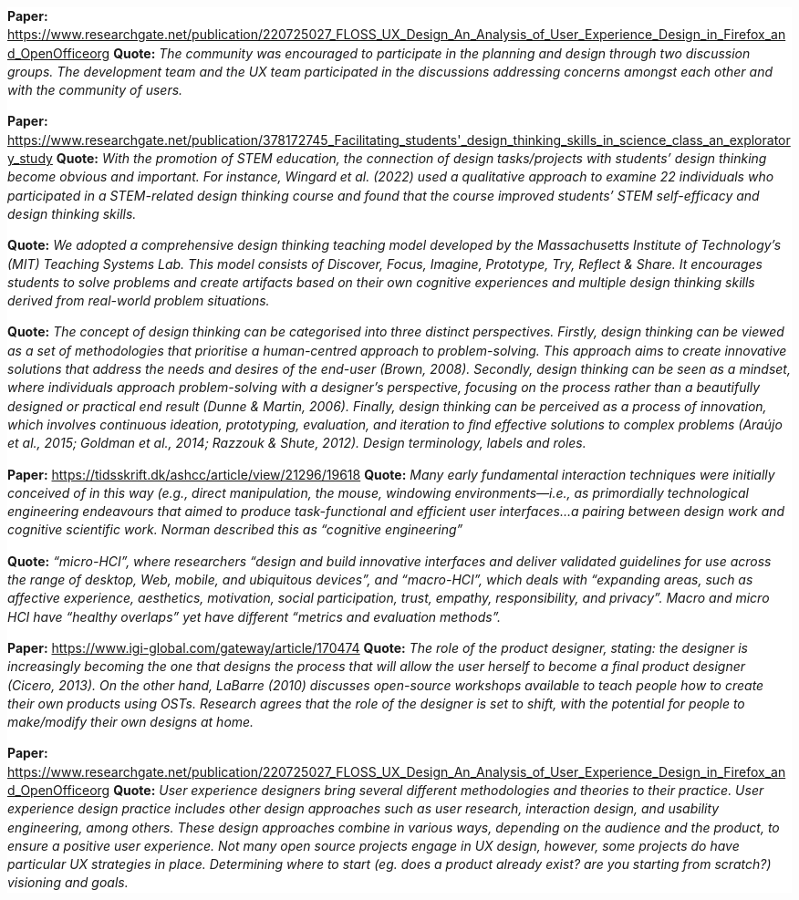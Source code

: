 **Paper:** https://www.researchgate.net/publication/220725027_FLOSS_UX_Design_An_Analysis_of_User_Experience_Design_in_Firefox_and_OpenOfficeorg
**Quote:** *The community was encouraged to participate in the planning and design through two discussion groups. The development team and the UX team participated in the discussions addressing concerns amongst each other and with the community of users.*

**Paper:** https://www.researchgate.net/publication/378172745_Facilitating_students'_design_thinking_skills_in_science_class_an_exploratory_study
**Quote:** *With the promotion of STEM education, the connection of design tasks/projects with students’ design thinking become obvious and important. For instance, Wingard et al. (2022) used a qualitative approach to examine 22 individuals who participated in a STEM-related design thinking course and found that the course improved students’ STEM self-efficacy and design thinking skills.*

**Quote:** *We adopted a comprehensive design thinking teaching model developed by the Massachusetts Institute of Technology’s (MIT) Teaching Systems Lab. This model consists of Discover, Focus, Imagine, Prototype, Try, Reflect & Share. It encourages students to solve problems and create artifacts based on their own cognitive experiences and multiple design thinking skills derived from real-world problem situations.*

**Quote:** *The concept of design thinking can be categorised into three distinct perspectives. Firstly, design thinking can be viewed as a set of methodologies that prioritise a human-centred approach to problem-solving. This approach aims to create innovative solutions that address the needs and desires of the end-user (Brown, 2008). Secondly, design thinking can be seen as a mindset, where individuals approach problem-solving with a designer’s perspective, focusing on the process rather than a beautifully designed or practical end result (Dunne & Martin, 2006). Finally, design thinking can be perceived as a process of innovation, which involves continuous ideation, prototyping, evaluation, and iteration to ﬁnd effective solutions to complex problems (Araújo et al., 2015; Goldman et al., 2014; Razzouk & Shute, 2012).
Design terminology, labels and roles.*

**Paper:** https://tidsskrift.dk/ashcc/article/view/21296/19618
**Quote:** *Many early fundamental interaction techniques were initially conceived of in this way (e.g., direct manipulation, the mouse, windowing environments—i.e., as primordially technological engineering endeavours that aimed to produce task-functional and efficient user interfaces…a pairing between design work and cognitive scientific work. Norman described this as “cognitive engineering”*

**Quote:** *“micro-HCI”, where researchers “design and build innovative interfaces and deliver validated guidelines for use across the range of desktop, Web, mobile, and ubiquitous devices”, and “macro-HCI”, which deals with “expanding areas, such as affective experience, aesthetics, motivation, social participation, trust, empathy, responsibility, and privacy”. Macro and micro HCI have “healthy overlaps” yet have different “metrics and evaluation methods”.*

**Paper:** https://www.igi-global.com/gateway/article/170474
**Quote:** *The role of the product designer, stating: the designer is increasingly becoming the one that designs the process that will allow the user herself to become a final product designer (Cicero, 2013). On the other hand, LaBarre (2010) discusses open-source workshops available to teach people how to create their own products using OSTs. Research agrees that the role of the designer is set to shift, with the potential for people to make/modify their own designs at home.*

**Paper:** https://www.researchgate.net/publication/220725027_FLOSS_UX_Design_An_Analysis_of_User_Experience_Design_in_Firefox_and_OpenOfficeorg
**Quote:** *User experience designers bring several different methodologies and theories to their practice. User experience design practice includes other design approaches such as user research, interaction design, and usability engineering, among others. These design approaches combine in various ways, depending on the audience and the product, to ensure a positive user experience. Not many open source projects engage in UX design, however, some projects do have particular UX strategies in place.
Determining where to start (eg. does a product already exist? are you starting from scratch?) visioning and goals.*

